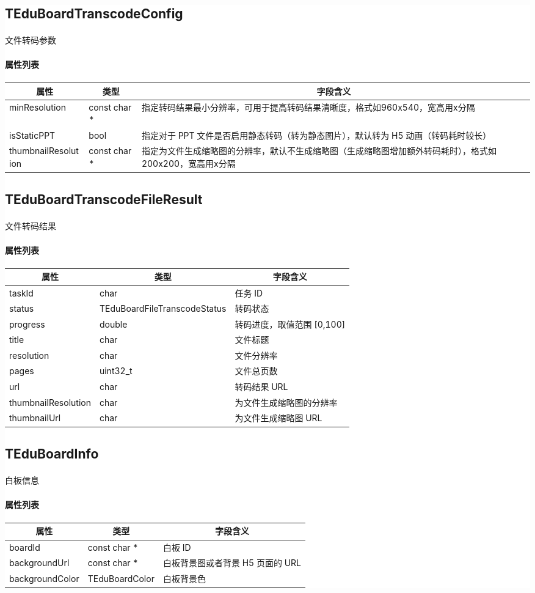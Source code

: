 


## TEduBoardTranscodeConfig
文件转码参数 

#### 属性列表

| 属性 | 类型 | 字段含义 |
| --- | --- | --- |
| minResolution | const char * | 指定转码结果最小分辨率，可用于提高转码结果清晰度，格式如960x540，宽高用x分隔  |
| isStaticPPT | bool | 指定对于 PPT 文件是否启用静态转码（转为静态图片），默认转为 H5 动画（转码耗时较长）  |
| thumbnailResolution | const char * | 指定为文件生成缩略图的分辨率，默认不生成缩略图（生成缩略图增加额外转码耗时），格式如200x200，宽高用x分隔  |




## TEduBoardTranscodeFileResult
文件转码结果 

#### 属性列表

| 属性 | 类型 | 字段含义 |
| --- | --- | --- |
| taskId | char | 任务 ID  |
| status | TEduBoardFileTranscodeStatus | 转码状态  |
| progress | double | 转码进度，取值范围 [0,100]  |
| title | char | 文件标题  |
| resolution | char | 文件分辨率  |
| pages | uint32_t | 文件总页数  |
| url | char | 转码结果 URL  |
| thumbnailResolution | char | 为文件生成缩略图的分辨率  |
| thumbnailUrl | char | 为文件生成缩略图 URL  |




## TEduBoardInfo
白板信息 

#### 属性列表

| 属性 | 类型 | 字段含义 |
| --- | --- | --- |
| boardId | const char * | 白板 ID  |
| backgroundUrl | const char * | 白板背景图或者背景 H5 页面的 URL  |
| backgroundColor | TEduBoardColor | 白板背景色  |
